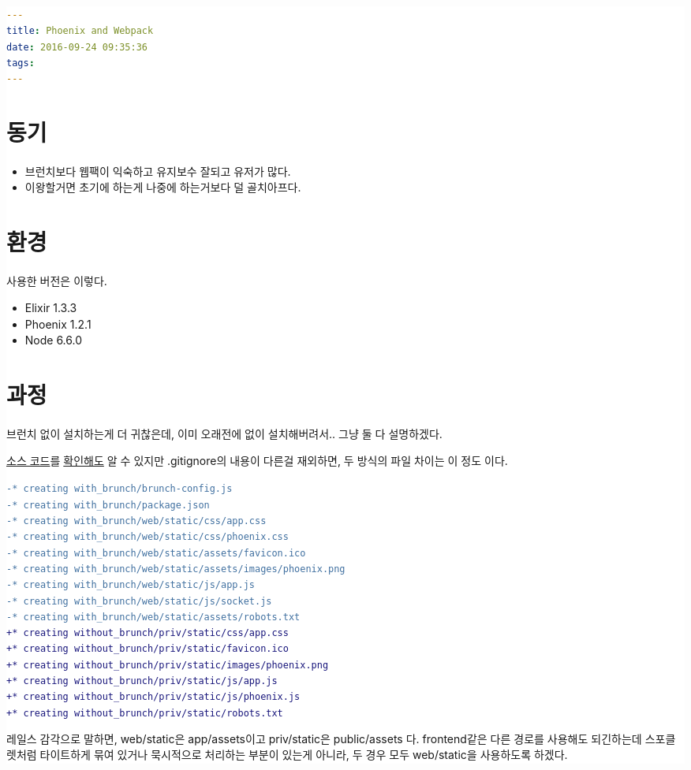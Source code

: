 ```yaml
---
title: Phoenix and Webpack
date: 2016-09-24 09:35:36
tags:
---
```


# 동기

- 브런치보다 웹팩이 익숙하고 유지보수 잘되고 유저가 많다.
- 이왕할거면 초기에 하는게 나중에 하는거보다 덜 골치아프다.

# 환경

사용한 버전은 이렇다.

- Elixir 1.3.3
- Phoenix 1.2.1
- Node 6.6.0

# 과정

브런치 없이 설치하는게 더 귀찮은데, 이미 오래전에 없이 설치해버려서.. 그냥 둘 다
설명하겠다.

[소스 코드](https://github.com/kenips/phoenix/blob/master/installer/lib/phoenix_new.ex#L48-L57)를
[확인해도](https://github.com/phoenixframework/phoenix/blob/master/installer/lib/phoenix_new.ex#L70-L76)
알 수 있지만 .gitignore의 내용이 다른걸 재외하면, 두 방식의 파일 차이는 이 정도
이다.

```diff
-* creating with_brunch/brunch-config.js
-* creating with_brunch/package.json
-* creating with_brunch/web/static/css/app.css
-* creating with_brunch/web/static/css/phoenix.css
-* creating with_brunch/web/static/assets/favicon.ico
-* creating with_brunch/web/static/assets/images/phoenix.png
-* creating with_brunch/web/static/js/app.js
-* creating with_brunch/web/static/js/socket.js
-* creating with_brunch/web/static/assets/robots.txt
+* creating without_brunch/priv/static/css/app.css
+* creating without_brunch/priv/static/favicon.ico
+* creating without_brunch/priv/static/images/phoenix.png
+* creating without_brunch/priv/static/js/app.js
+* creating without_brunch/priv/static/js/phoenix.js
+* creating without_brunch/priv/static/robots.txt
```

레일스 감각으로 말하면, web/static은 app/assets이고 priv/static은 public/assets
다. frontend같은 다른 경로를 사용해도 되긴하는데 스포클렛처럼 타이트하게 묶여
있거나 묵시적으로 처리하는 부분이 있는게 아니라, 두 경우 모두 web/static을
사용하도록 하겠다.
